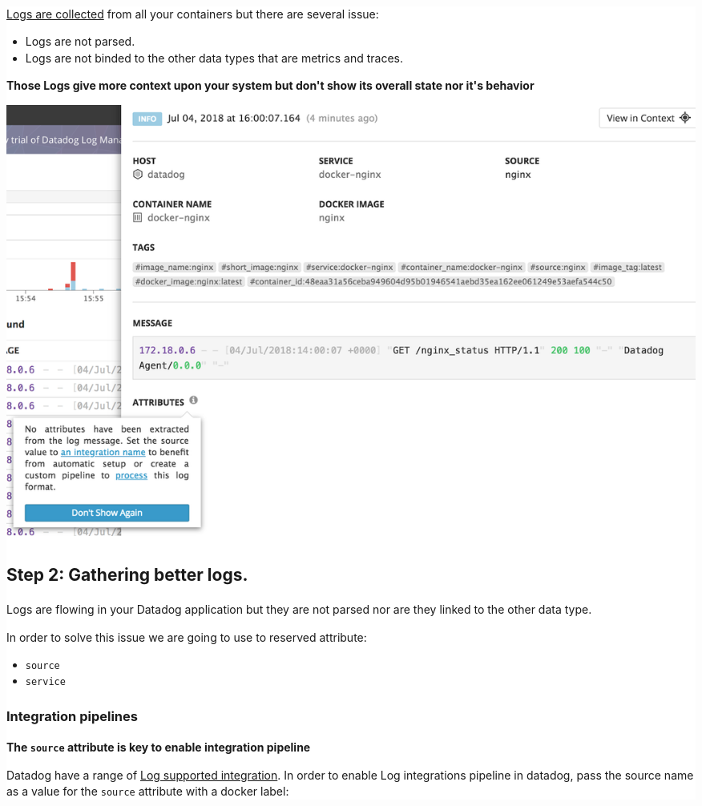[Logs are collected](https://app.datadoghq.com/logs) from all your containers but there are several issue: 

* Logs are not parsed.
* Logs are not binded to the other data types that are metrics and traces.

**Those Logs give more context upon your system but don't show its overall state nor it's behavior**

![log_not_parsed](/workshop/exercise_1/images/log_not_parsed.png)

## Step 2: Gathering better logs.

Logs are flowing in your Datadog application but they are not parsed nor are they linked to the other data type.

In order to solve this issue we are going to use to reserved attribute:

* `source`
* `service`

### Integration pipelines 

**The `source` attribute is key to enable integration pipeline**

Datadog have a range of [Log supported integration](https://docs.datadoghq.com/integrations/#log-collection). In order to enable Log integrations pipeline in datadog, pass the source name as a value for the `source` attribute with a docker label:

